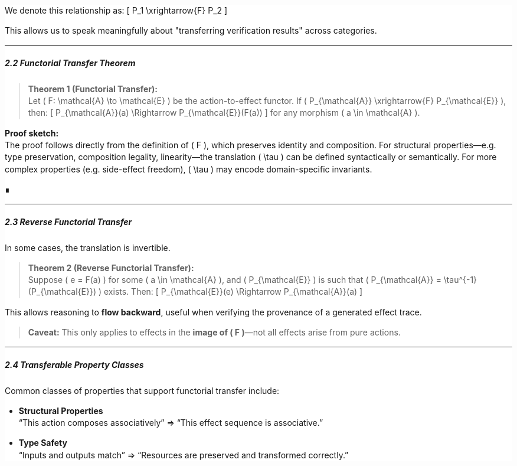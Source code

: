 We denote this relationship as:
\[
P_1 \xrightarrow{F} P_2
\]

This allows us to speak meaningfully about "transferring verification results" across categories.

---

##### 2.2 Functorial Transfer Theorem

> **Theorem 1 (Functorial Transfer):**  
Let \( F: \mathcal{A} \to \mathcal{E} \) be the action-to-effect functor. If \( P_{\mathcal{A}} \xrightarrow{F} P_{\mathcal{E}} \), then:
\[
P_{\mathcal{A}}(a) \Rightarrow P_{\mathcal{E}}(F(a))
\]
for any morphism \( a \in \mathcal{A} \).

**Proof sketch:**  
The proof follows directly from the definition of \( F \), which preserves identity and composition. For structural properties—e.g. type preservation, composition legality, linearity—the translation \( \tau \) can be defined syntactically or semantically. For more complex properties (e.g. side-effect freedom), \( \tau \) may encode domain-specific invariants.

∎

---

##### 2.3 Reverse Functorial Transfer

In some cases, the translation is invertible.

> **Theorem 2 (Reverse Functorial Transfer):**  
Suppose \( e = F(a) \) for some \( a \in \mathcal{A} \), and \( P_{\mathcal{E}} \) is such that \( P_{\mathcal{A}} = \tau^{-1}(P_{\mathcal{E}}) \) exists. Then:
\[
P_{\mathcal{E}}(e) \Rightarrow P_{\mathcal{A}}(a)
\]

This allows reasoning to **flow backward**, useful when verifying the provenance of a generated effect trace.

> **Caveat:** This only applies to effects in the **image of \( F \)**—not all effects arise from pure actions.

---

##### 2.4 Transferable Property Classes

Common classes of properties that support functorial transfer include:

- **Structural Properties**  
  “This action composes associatively” ⇒ “This effect sequence is associative.”

- **Type Safety**  
  “Inputs and outputs match” ⇒ “Resources are preserved and transformed correctly.”
